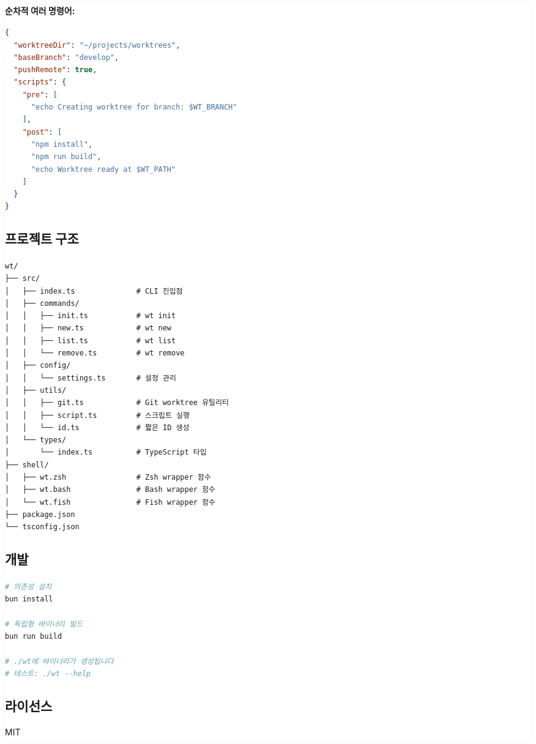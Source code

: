 **순차적 여러 명령어:**
```json
{
  "worktreeDir": "~/projects/worktrees",
  "baseBranch": "develop",
  "pushRemote": true,
  "scripts": {
    "pre": [
      "echo Creating worktree for branch: $WT_BRANCH"
    ],
    "post": [
      "npm install",
      "npm run build",
      "echo Worktree ready at $WT_PATH"
    ]
  }
}
```

## 프로젝트 구조

```
wt/
├── src/
│   ├── index.ts              # CLI 진입점
│   ├── commands/
│   │   ├── init.ts           # wt init
│   │   ├── new.ts            # wt new
│   │   ├── list.ts           # wt list
│   │   └── remove.ts         # wt remove
│   ├── config/
│   │   └── settings.ts       # 설정 관리
│   ├── utils/
│   │   ├── git.ts            # Git worktree 유틸리티
│   │   ├── script.ts         # 스크립트 실행
│   │   └── id.ts             # 짧은 ID 생성
│   └── types/
│       └── index.ts          # TypeScript 타입
├── shell/
│   ├── wt.zsh                # Zsh wrapper 함수
│   ├── wt.bash               # Bash wrapper 함수
│   └── wt.fish               # Fish wrapper 함수
├── package.json
└── tsconfig.json
```

## 개발

```bash
# 의존성 설치
bun install

# 독립형 바이너리 빌드
bun run build

# ./wt에 바이너리가 생성됩니다
# 테스트: ./wt --help
```

## 라이선스

MIT
